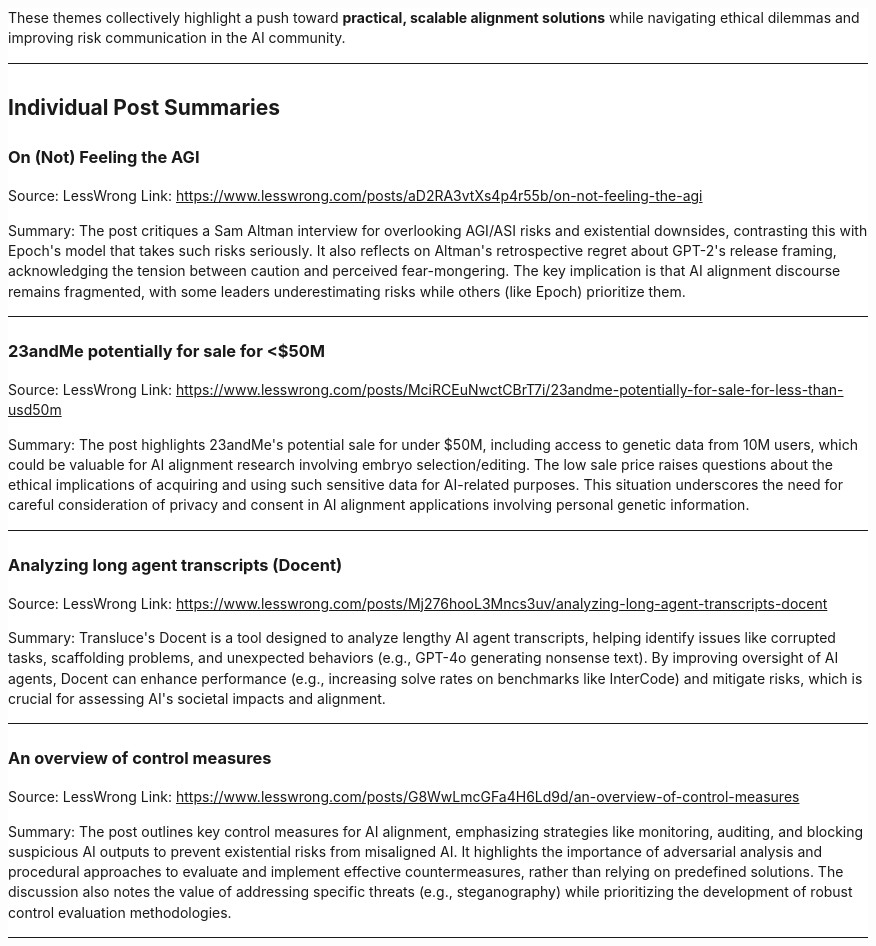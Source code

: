 These themes collectively highlight a push toward **practical, scalable alignment solutions** while navigating ethical dilemmas and improving risk communication in the AI community.

---

## Individual Post Summaries

### On (Not) Feeling the AGI
Source: LessWrong
Link: https://www.lesswrong.com/posts/aD2RA3vtXs4p4r55b/on-not-feeling-the-agi

Summary: The post critiques a Sam Altman interview for overlooking AGI/ASI risks and existential downsides, contrasting this with Epoch's model that takes such risks seriously. It also reflects on Altman's retrospective regret about GPT-2's release framing, acknowledging the tension between caution and perceived fear-mongering. The key implication is that AI alignment discourse remains fragmented, with some leaders underestimating risks while others (like Epoch) prioritize them.

---

### 23andMe potentially for sale for <$50M
Source: LessWrong
Link: https://www.lesswrong.com/posts/MciRCEuNwctCBrT7i/23andme-potentially-for-sale-for-less-than-usd50m

Summary: The post highlights 23andMe's potential sale for under $50M, including access to genetic data from 10M users, which could be valuable for AI alignment research involving embryo selection/editing. The low sale price raises questions about the ethical implications of acquiring and using such sensitive data for AI-related purposes. This situation underscores the need for careful consideration of privacy and consent in AI alignment applications involving personal genetic information.

---

### Analyzing long agent transcripts (Docent)
Source: LessWrong
Link: https://www.lesswrong.com/posts/Mj276hooL3Mncs3uv/analyzing-long-agent-transcripts-docent

Summary: Transluce's Docent is a tool designed to analyze lengthy AI agent transcripts, helping identify issues like corrupted tasks, scaffolding problems, and unexpected behaviors (e.g., GPT-4o generating nonsense text). By improving oversight of AI agents, Docent can enhance performance (e.g., increasing solve rates on benchmarks like InterCode) and mitigate risks, which is crucial for assessing AI's societal impacts and alignment.

---

### An overview of control measures
Source: LessWrong
Link: https://www.lesswrong.com/posts/G8WwLmcGFa4H6Ld9d/an-overview-of-control-measures

Summary: The post outlines key control measures for AI alignment, emphasizing strategies like monitoring, auditing, and blocking suspicious AI outputs to prevent existential risks from misaligned AI. It highlights the importance of adversarial analysis and procedural approaches to evaluate and implement effective countermeasures, rather than relying on predefined solutions. The discussion also notes the value of addressing specific threats (e.g., steganography) while prioritizing the development of robust control evaluation methodologies.

---